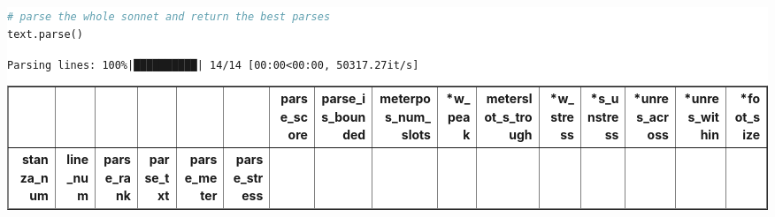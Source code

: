 </table>
</div>




```python
# parse the whole sonnet and return the best parses
text.parse()
```

    Parsing lines: 100%|██████████| 14/14 [00:00<00:00, 50317.27it/s]





<div>
<style scoped>
    .dataframe tbody tr th:only-of-type {
        vertical-align: middle;
    }

    .dataframe tbody tr th {
        vertical-align: top;
    }

    .dataframe thead th {
        text-align: right;
    }
</style>
<table border="1" class="dataframe">
  <thead>
    <tr style="text-align: right;">
      <th></th>
      <th></th>
      <th></th>
      <th></th>
      <th></th>
      <th></th>
      <th>parse_score</th>
      <th>parse_is_bounded</th>
      <th>meterpos_num_slots</th>
      <th>*w_peak</th>
      <th>meterslot_s_trough</th>
      <th>*w_stress</th>
      <th>*s_unstress</th>
      <th>*unres_across</th>
      <th>*unres_within</th>
      <th>*foot_size</th>
    </tr>
    <tr>
      <th>stanza_num</th>
      <th>line_num</th>
      <th>parse_rank</th>
      <th>parse_txt</th>
      <th>parse_meter</th>
      <th>parse_stress</th>
      <th></th>
      <th></th>
      <th></th>
      <th></th>
      <th></th>
      <th></th>
      <th></th>
      <th></th>
      <th></th>
      <th></th>
    </tr>